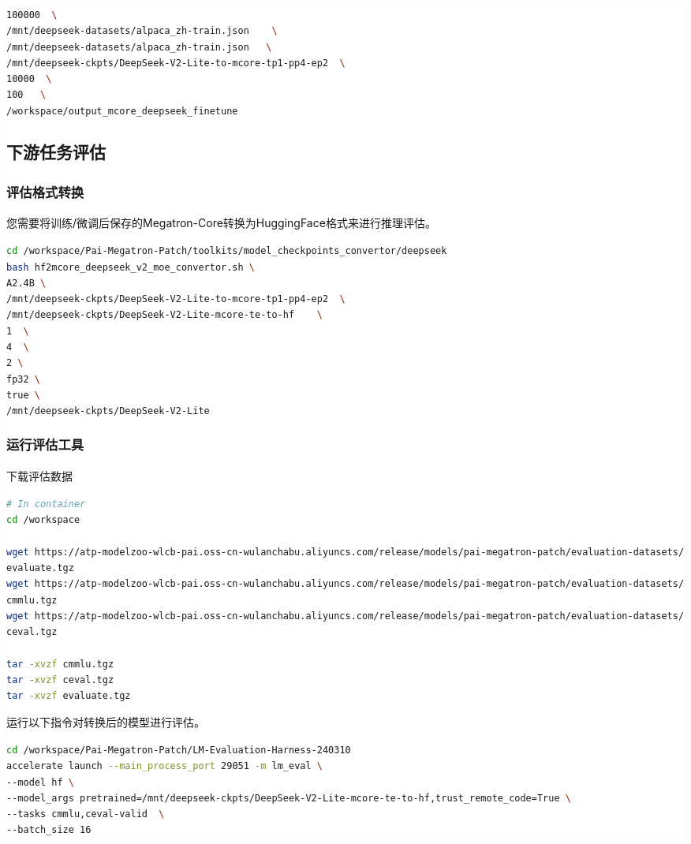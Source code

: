 ```bash
100000  \
/mnt/deepseek-datasets/alpaca_zh-train.json    \
/mnt/deepseek-datasets/alpaca_zh-train.json   \
/mnt/deepseek-ckpts/DeepSeek-V2-Lite-to-mcore-tp1-pp4-ep2  \
10000  \
100   \
/workspace/output_mcore_deepseek_finetune
```

## 下游任务评估

### 评估格式转换
您需要将训练/微调后保存的Megatron-Core转换为HuggingFace格式来进行推理评估。

```bash
cd /workspace/Pai-Megatron-Patch/toolkits/model_checkpoints_convertor/deepseek
bash hf2mcore_deepseek_v2_moe_convertor.sh \
A2.4B \
/mnt/deepseek-ckpts/DeepSeek-V2-Lite-to-mcore-tp1-pp4-ep2  \
/mnt/deepseek-ckpts/DeepSeek-V2-Lite-mcore-te-to-hf    \
1  \
4  \
2 \
fp32 \
true \
/mnt/deepseek-ckpts/DeepSeek-V2-Lite
```

### 运行评估工具
下载评估数据
```bash
# In container
cd /workspace

wget https://atp-modelzoo-wlcb-pai.oss-cn-wulanchabu.aliyuncs.com/release/models/pai-megatron-patch/evaluation-datasets/evaluate.tgz 
wget https://atp-modelzoo-wlcb-pai.oss-cn-wulanchabu.aliyuncs.com/release/models/pai-megatron-patch/evaluation-datasets/cmmlu.tgz 
wget https://atp-modelzoo-wlcb-pai.oss-cn-wulanchabu.aliyuncs.com/release/models/pai-megatron-patch/evaluation-datasets/ceval.tgz 

tar -xvzf cmmlu.tgz 
tar -xvzf ceval.tgz 
tar -xvzf evaluate.tgz
```
运行以下指令对转换后的模型进行评估。
```bash
cd /workspace/Pai-Megatron-Patch/LM-Evaluation-Harness-240310
accelerate launch --main_process_port 29051 -m lm_eval \
--model hf \
--model_args pretrained=/mnt/deepseek-ckpts/DeepSeek-V2-Lite-mcore-te-to-hf,trust_remote_code=True \
--tasks cmmlu,ceval-valid  \
--batch_size 16
```